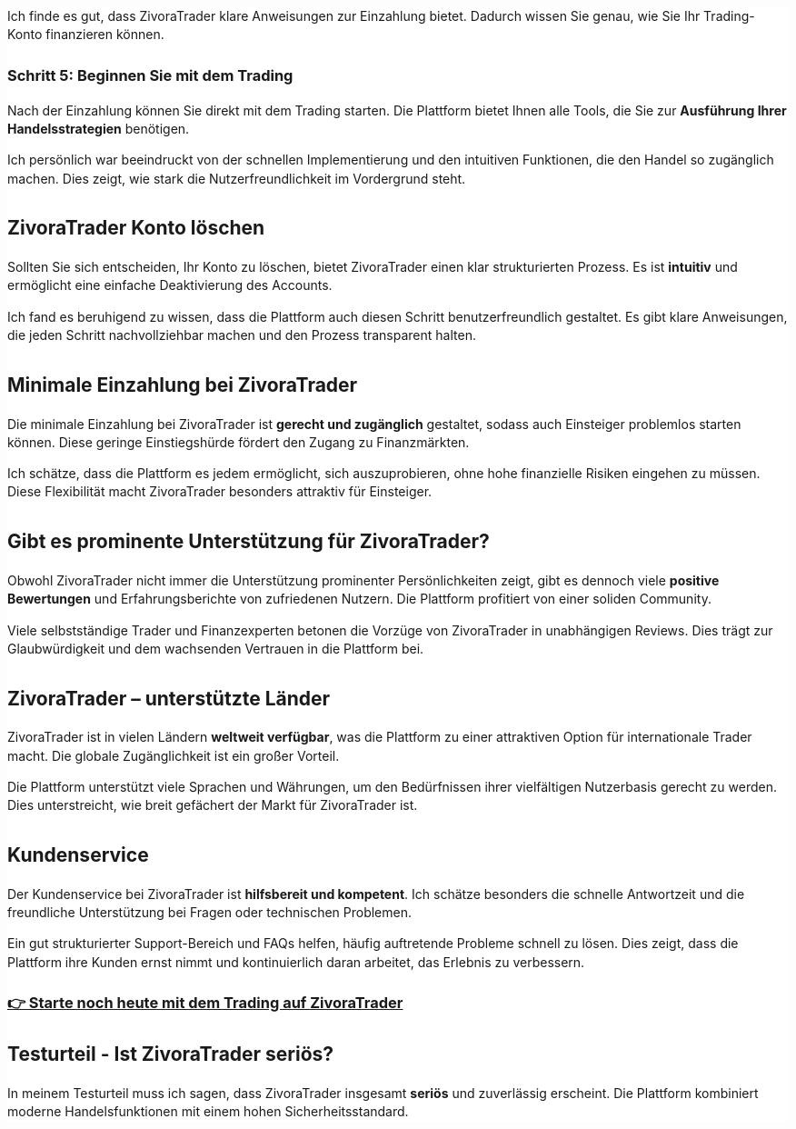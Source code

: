 Ich finde es gut, dass ZivoraTrader klare Anweisungen zur Einzahlung bietet. Dadurch wissen Sie genau, wie Sie Ihr Trading-Konto finanzieren können.

### Schritt 5: Beginnen Sie mit dem Trading  
Nach der Einzahlung können Sie direkt mit dem Trading starten. Die Plattform bietet Ihnen alle Tools, die Sie zur **Ausführung Ihrer Handelsstrategien** benötigen.  

Ich persönlich war beeindruckt von der schnellen Implementierung und den intuitiven Funktionen, die den Handel so zugänglich machen. Dies zeigt, wie stark die Nutzerfreundlichkeit im Vordergrund steht.

## ZivoraTrader Konto löschen  
Sollten Sie sich entscheiden, Ihr Konto zu löschen, bietet ZivoraTrader einen klar strukturierten Prozess. Es ist **intuitiv** und ermöglicht eine einfache Deaktivierung des Accounts.  

Ich fand es beruhigend zu wissen, dass die Plattform auch diesen Schritt benutzerfreundlich gestaltet. Es gibt klare Anweisungen, die jeden Schritt nachvollziehbar machen und den Prozess transparent halten.

## Minimale Einzahlung bei ZivoraTrader  
Die minimale Einzahlung bei ZivoraTrader ist **gerecht und zugänglich** gestaltet, sodass auch Einsteiger problemlos starten können. Diese geringe Einstiegshürde fördert den Zugang zu Finanzmärkten.  

Ich schätze, dass die Plattform es jedem ermöglicht, sich auszuprobieren, ohne hohe finanzielle Risiken eingehen zu müssen. Diese Flexibilität macht ZivoraTrader besonders attraktiv für Einsteiger.

## Gibt es prominente Unterstützung für ZivoraTrader?  
Obwohl ZivoraTrader nicht immer die Unterstützung prominenter Persönlichkeiten zeigt, gibt es dennoch viele **positive Bewertungen** und Erfahrungsberichte von zufriedenen Nutzern. Die Plattform profitiert von einer soliden Community.  

Viele selbstständige Trader und Finanzexperten betonen die Vorzüge von ZivoraTrader in unabhängigen Reviews. Dies trägt zur Glaubwürdigkeit und dem wachsenden Vertrauen in die Plattform bei.

## ZivoraTrader – unterstützte Länder  
ZivoraTrader ist in vielen Ländern **weltweit verfügbar**, was die Plattform zu einer attraktiven Option für internationale Trader macht. Die globale Zugänglichkeit ist ein großer Vorteil.  

Die Plattform unterstützt viele Sprachen und Währungen, um den Bedürfnissen ihrer vielfältigen Nutzerbasis gerecht zu werden. Dies unterstreicht, wie breit gefächert der Markt für ZivoraTrader ist.

## Kundenservice  
Der Kundenservice bei ZivoraTrader ist **hilfsbereit und kompetent**. Ich schätze besonders die schnelle Antwortzeit und die freundliche Unterstützung bei Fragen oder technischen Problemen.  

Ein gut strukturierter Support-Bereich und FAQs helfen, häufig auftretende Probleme schnell zu lösen. Dies zeigt, dass die Plattform ihre Kunden ernst nimmt und kontinuierlich daran arbeitet, das Erlebnis zu verbessern.

### [👉 Starte noch heute mit dem Trading auf ZivoraTrader](https://abroadview.org/zivoratrader/)
## Testurteil - Ist ZivoraTrader seriös?  
In meinem Testurteil muss ich sagen, dass ZivoraTrader insgesamt **seriös** und zuverlässig erscheint. Die Plattform kombiniert moderne Handelsfunktionen mit einem hohen Sicherheitsstandard.  
